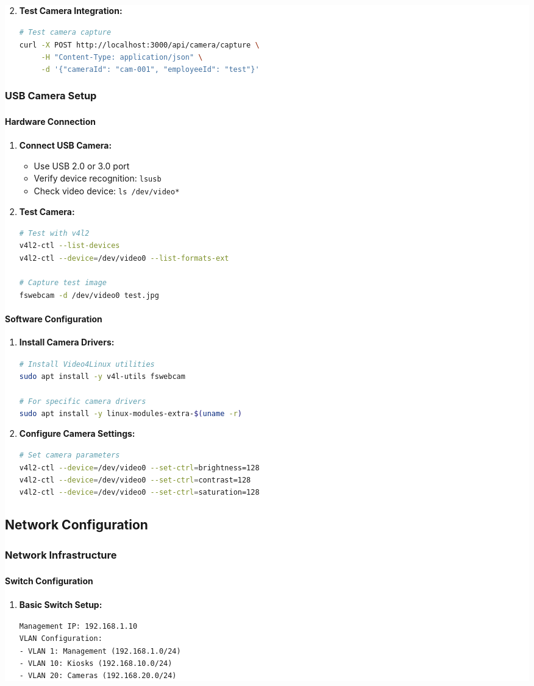 2. **Test Camera Integration:**
   ```bash
   # Test camera capture
   curl -X POST http://localhost:3000/api/camera/capture \
        -H "Content-Type: application/json" \
        -d '{"cameraId": "cam-001", "employeeId": "test"}'
   ```

### USB Camera Setup

#### Hardware Connection

1. **Connect USB Camera:**
   - Use USB 2.0 or 3.0 port
   - Verify device recognition: `lsusb`
   - Check video device: `ls /dev/video*`

2. **Test Camera:**
   ```bash
   # Test with v4l2
   v4l2-ctl --list-devices
   v4l2-ctl --device=/dev/video0 --list-formats-ext
   
   # Capture test image
   fswebcam -d /dev/video0 test.jpg
   ```

#### Software Configuration

1. **Install Camera Drivers:**
   ```bash
   # Install Video4Linux utilities
   sudo apt install -y v4l-utils fswebcam
   
   # For specific camera drivers
   sudo apt install -y linux-modules-extra-$(uname -r)
   ```

2. **Configure Camera Settings:**
   ```bash
   # Set camera parameters
   v4l2-ctl --device=/dev/video0 --set-ctrl=brightness=128
   v4l2-ctl --device=/dev/video0 --set-ctrl=contrast=128
   v4l2-ctl --device=/dev/video0 --set-ctrl=saturation=128
   ```

## Network Configuration

### Network Infrastructure

#### Switch Configuration

1. **Basic Switch Setup:**
   ```
   Management IP: 192.168.1.10
   VLAN Configuration:
   - VLAN 1: Management (192.168.1.0/24)
   - VLAN 10: Kiosks (192.168.10.0/24)
   - VLAN 20: Cameras (192.168.20.0/24)
   ```
